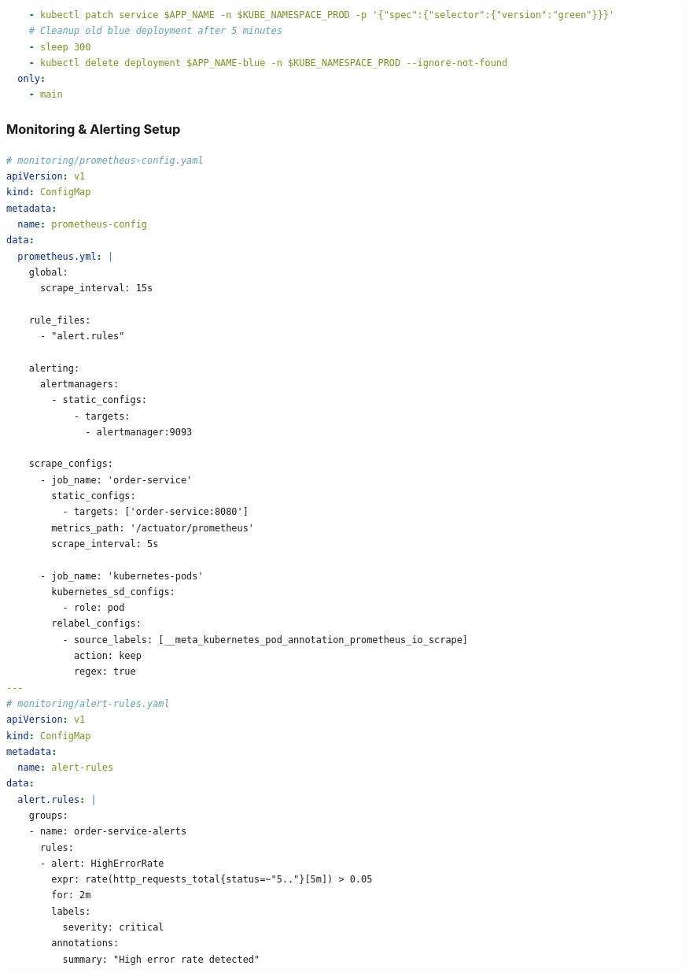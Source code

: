 ```yaml
    - kubectl patch service $APP_NAME -n $KUBE_NAMESPACE_PROD -p '{"spec":{"selector":{"version":"green"}}}'
    # Cleanup old blue deployment after 5 minutes
    - sleep 300
    - kubectl delete deployment $APP_NAME-blue -n $KUBE_NAMESPACE_PROD --ignore-not-found
  only:
    - main
```

### **Monitoring & Alerting Setup**

```yaml
# monitoring/prometheus-config.yaml
apiVersion: v1
kind: ConfigMap
metadata:
  name: prometheus-config
data:
  prometheus.yml: |
    global:
      scrape_interval: 15s
    
    rule_files:
      - "alert.rules"
    
    alerting:
      alertmanagers:
        - static_configs:
            - targets:
              - alertmanager:9093
    
    scrape_configs:
      - job_name: 'order-service'
        static_configs:
          - targets: ['order-service:8080']
        metrics_path: '/actuator/prometheus'
        scrape_interval: 5s
        
      - job_name: 'kubernetes-pods'
        kubernetes_sd_configs:
          - role: pod
        relabel_configs:
          - source_labels: [__meta_kubernetes_pod_annotation_prometheus_io_scrape]
            action: keep
            regex: true
---
# monitoring/alert-rules.yaml
apiVersion: v1
kind: ConfigMap
metadata:
  name: alert-rules
data:
  alert.rules: |
    groups:
    - name: order-service-alerts
      rules:
      - alert: HighErrorRate
        expr: rate(http_requests_total{status=~"5.."}[5m]) > 0.05
        for: 2m
        labels:
          severity: critical
        annotations:
          summary: "High error rate detected"
```